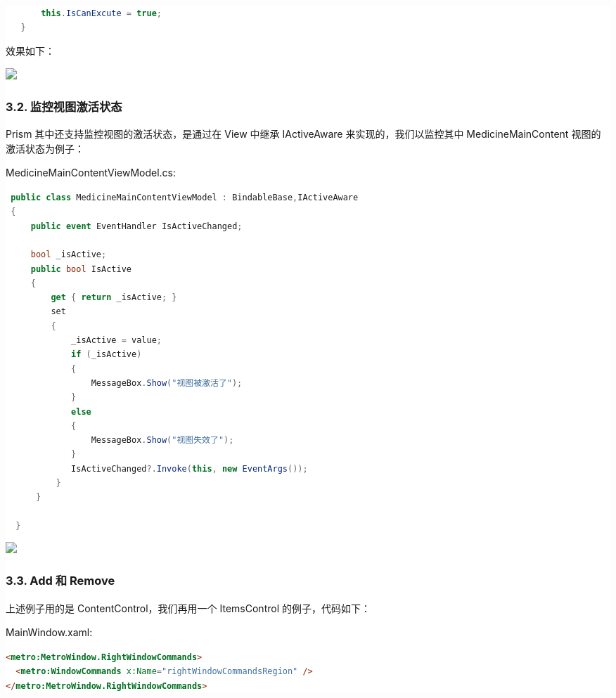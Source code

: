 ```csharp
       this.IsCanExcute = true;
   }
```

效果如下：

![](https://img1.dotnet9.com/2023/06/0604.gif)

### 3.2. 监控视图激活状态

Prism 其中还支持监控视图的激活状态，是通过在 View 中继承 IActiveAware 来实现的，我们以监控其中 MedicineMainContent 视图的激活状态为例子：

MedicineMainContentViewModel.cs:

```csharp
 public class MedicineMainContentViewModel : BindableBase,IActiveAware
 {
     public event EventHandler IsActiveChanged;

     bool _isActive;
     public bool IsActive
     {
         get { return _isActive; }
         set
         {
             _isActive = value;
             if (_isActive)
             {
                 MessageBox.Show("视图被激活了");
             }
             else
             {
                 MessageBox.Show("视图失效了");
             }
             IsActiveChanged?.Invoke(this, new EventArgs());
          }
      }

  }
```

![](https://img1.dotnet9.com/2023/06/0605.gif)

### 3.3. Add 和 Remove

上述例子用的是 ContentControl，我们再用一个 ItemsControl 的例子，代码如下：

MainWindow.xaml:

```html
<metro:MetroWindow.RightWindowCommands>
  <metro:WindowCommands x:Name="rightWindowCommandsRegion" />
</metro:MetroWindow.RightWindowCommands>
```

